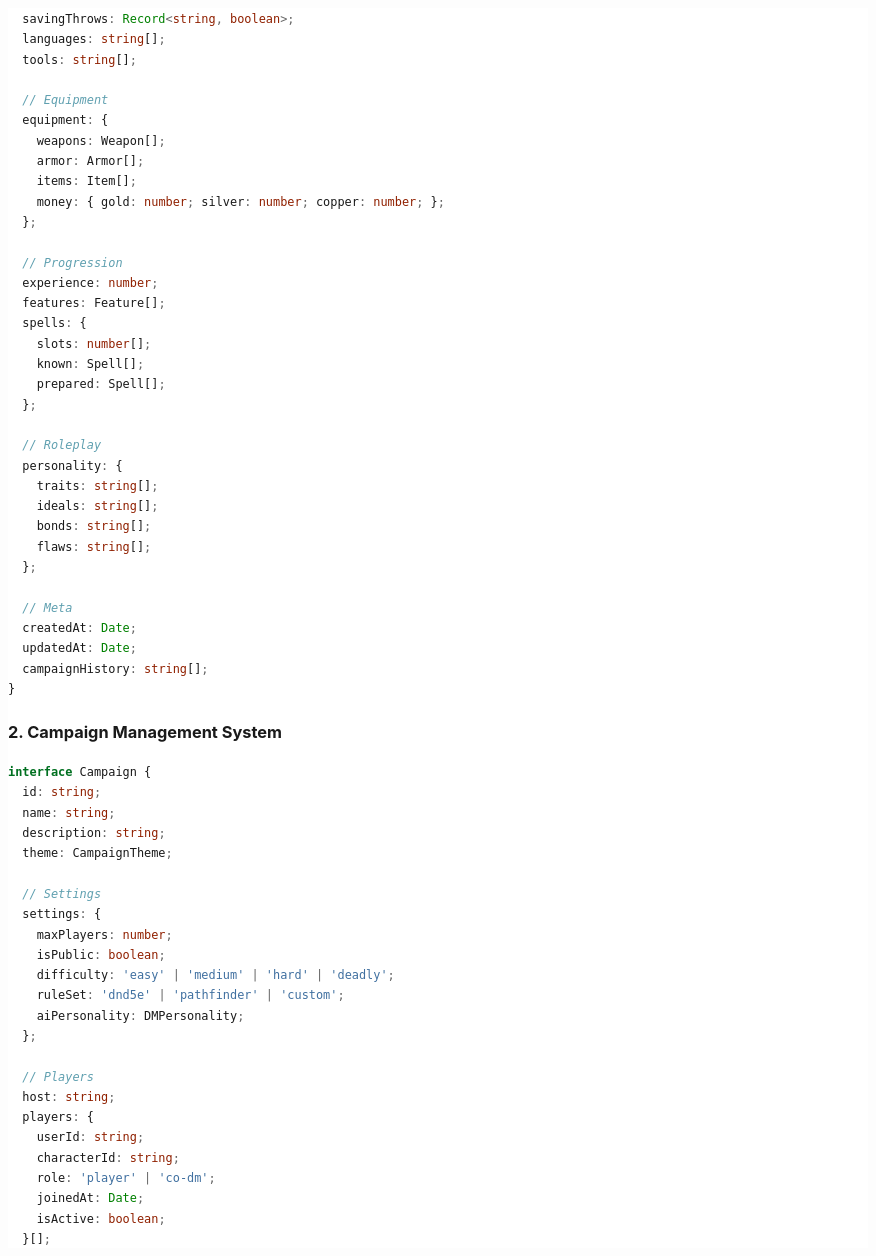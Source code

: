 ```typescript
  savingThrows: Record<string, boolean>;
  languages: string[];
  tools: string[];
  
  // Equipment
  equipment: {
    weapons: Weapon[];
    armor: Armor[];
    items: Item[];
    money: { gold: number; silver: number; copper: number; };
  };
  
  // Progression
  experience: number;
  features: Feature[];
  spells: {
    slots: number[];
    known: Spell[];
    prepared: Spell[];
  };
  
  // Roleplay
  personality: {
    traits: string[];
    ideals: string[];
    bonds: string[];
    flaws: string[];
  };
  
  // Meta
  createdAt: Date;
  updatedAt: Date;
  campaignHistory: string[];
}
```

### 2. Campaign Management System

```typescript
interface Campaign {
  id: string;
  name: string;
  description: string;
  theme: CampaignTheme;
  
  // Settings
  settings: {
    maxPlayers: number;
    isPublic: boolean;
    difficulty: 'easy' | 'medium' | 'hard' | 'deadly';
    ruleSet: 'dnd5e' | 'pathfinder' | 'custom';
    aiPersonality: DMPersonality;
  };
  
  // Players
  host: string;
  players: {
    userId: string;
    characterId: string;
    role: 'player' | 'co-dm';
    joinedAt: Date;
    isActive: boolean;
  }[];
```